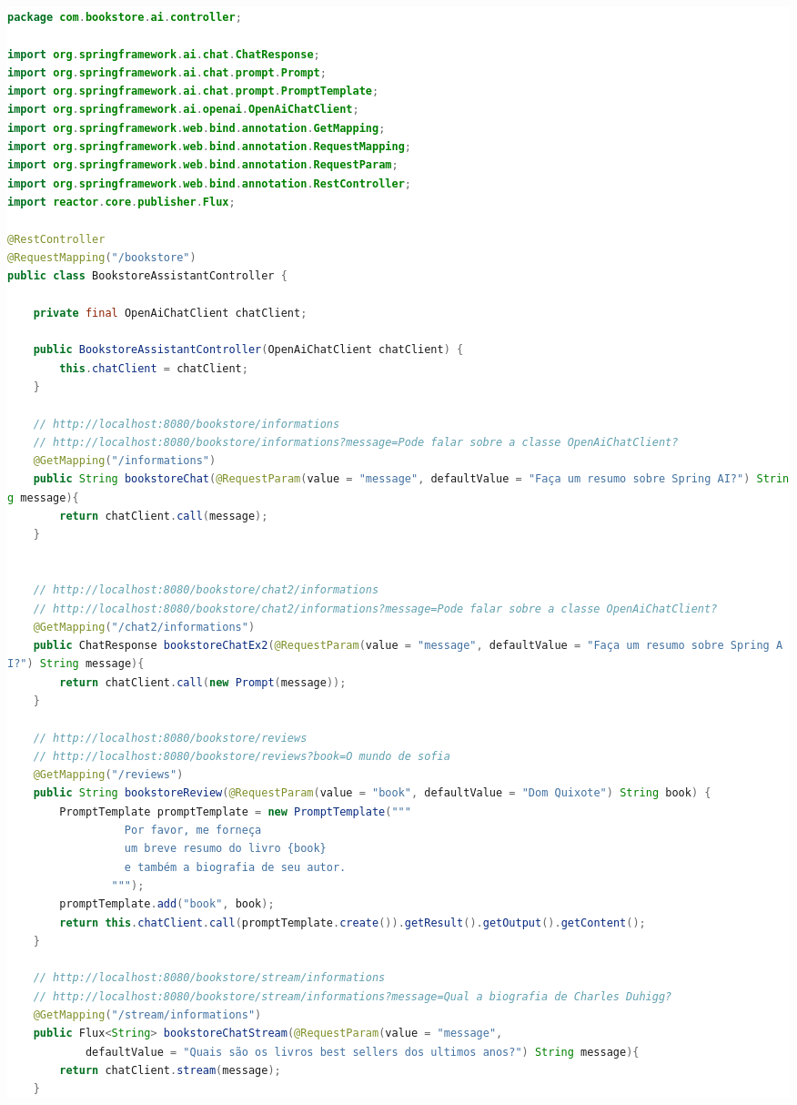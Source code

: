 ```java
package com.bookstore.ai.controller;

import org.springframework.ai.chat.ChatResponse;
import org.springframework.ai.chat.prompt.Prompt;
import org.springframework.ai.chat.prompt.PromptTemplate;
import org.springframework.ai.openai.OpenAiChatClient;
import org.springframework.web.bind.annotation.GetMapping;
import org.springframework.web.bind.annotation.RequestMapping;
import org.springframework.web.bind.annotation.RequestParam;
import org.springframework.web.bind.annotation.RestController;
import reactor.core.publisher.Flux;

@RestController
@RequestMapping("/bookstore")
public class BookstoreAssistantController {

    private final OpenAiChatClient chatClient;

    public BookstoreAssistantController(OpenAiChatClient chatClient) {
        this.chatClient = chatClient;
    }

    // http://localhost:8080/bookstore/informations
    // http://localhost:8080/bookstore/informations?message=Pode falar sobre a classe OpenAiChatClient?
    @GetMapping("/informations")
    public String bookstoreChat(@RequestParam(value = "message", defaultValue = "Faça um resumo sobre Spring AI?") String message){
        return chatClient.call(message);
    }


    // http://localhost:8080/bookstore/chat2/informations
    // http://localhost:8080/bookstore/chat2/informations?message=Pode falar sobre a classe OpenAiChatClient?
    @GetMapping("/chat2/informations")
    public ChatResponse bookstoreChatEx2(@RequestParam(value = "message", defaultValue = "Faça um resumo sobre Spring AI?") String message){
        return chatClient.call(new Prompt(message));
    }

    // http://localhost:8080/bookstore/reviews
    // http://localhost:8080/bookstore/reviews?book=O mundo de sofia
    @GetMapping("/reviews")
    public String bookstoreReview(@RequestParam(value = "book", defaultValue = "Dom Quixote") String book) {
        PromptTemplate promptTemplate = new PromptTemplate("""
                  Por favor, me forneça
                  um breve resumo do livro {book}
                  e também a biografia de seu autor.
                """);
        promptTemplate.add("book", book);
        return this.chatClient.call(promptTemplate.create()).getResult().getOutput().getContent();
    }

    // http://localhost:8080/bookstore/stream/informations
    // http://localhost:8080/bookstore/stream/informations?message=Qual a biografia de Charles Duhigg?
    @GetMapping("/stream/informations")
    public Flux<String> bookstoreChatStream(@RequestParam(value = "message",
            defaultValue = "Quais são os livros best sellers dos ultimos anos?") String message){
        return chatClient.stream(message);
    }
```